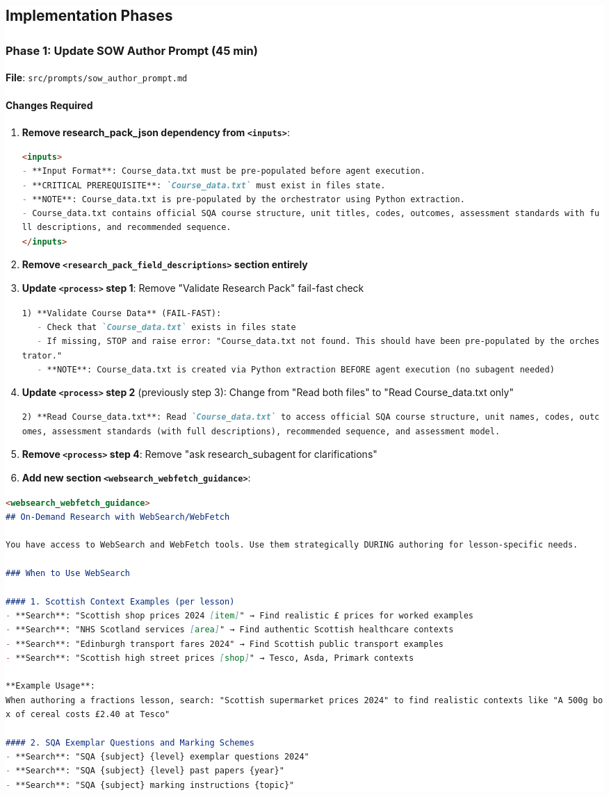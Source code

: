 
## Implementation Phases

### Phase 1: Update SOW Author Prompt (45 min)

**File**: `src/prompts/sow_author_prompt.md`

#### Changes Required

1. **Remove research_pack_json dependency from `<inputs>`**:
   ```markdown
   <inputs>
   - **Input Format**: Course_data.txt must be pre-populated before agent execution.
   - **CRITICAL PREREQUISITE**: `Course_data.txt` must exist in files state.
   - **NOTE**: Course_data.txt is pre-populated by the orchestrator using Python extraction.
   - Course_data.txt contains official SQA course structure, unit titles, codes, outcomes, assessment standards with full descriptions, and recommended sequence.
   </inputs>
   ```

2. **Remove `<research_pack_field_descriptions>` section entirely**

3. **Update `<process>` step 1**: Remove "Validate Research Pack" fail-fast check
   ```markdown
   1) **Validate Course Data** (FAIL-FAST):
      - Check that `Course_data.txt` exists in files state
      - If missing, STOP and raise error: "Course_data.txt not found. This should have been pre-populated by the orchestrator."
      - **NOTE**: Course_data.txt is created via Python extraction BEFORE agent execution (no subagent needed)
   ```

4. **Update `<process>` step 2** (previously step 3): Change from "Read both files" to "Read Course_data.txt only"
   ```markdown
   2) **Read Course_data.txt**: Read `Course_data.txt` to access official SQA course structure, unit names, codes, outcomes, assessment standards (with full descriptions), recommended sequence, and assessment model.
   ```

5. **Remove `<process>` step 4**: Remove "ask research_subagent for clarifications"

6. **Add new section `<websearch_webfetch_guidance>`**:

```markdown
<websearch_webfetch_guidance>
## On-Demand Research with WebSearch/WebFetch

You have access to WebSearch and WebFetch tools. Use them strategically DURING authoring for lesson-specific needs.

### When to Use WebSearch

#### 1. Scottish Context Examples (per lesson)
- **Search**: "Scottish shop prices 2024 [item]" → Find realistic £ prices for worked examples
- **Search**: "NHS Scotland services [area]" → Find authentic Scottish healthcare contexts
- **Search**: "Edinburgh transport fares 2024" → Find Scottish public transport examples
- **Search**: "Scottish high street prices [shop]" → Tesco, Asda, Primark contexts

**Example Usage**:
When authoring a fractions lesson, search: "Scottish supermarket prices 2024" to find realistic contexts like "A 500g box of cereal costs £2.40 at Tesco"

#### 2. SQA Exemplar Questions and Marking Schemes
- **Search**: "SQA {subject} {level} exemplar questions 2024"
- **Search**: "SQA {subject} {level} past papers {year}"
- **Search**: "SQA {subject} marking instructions {topic}"

```